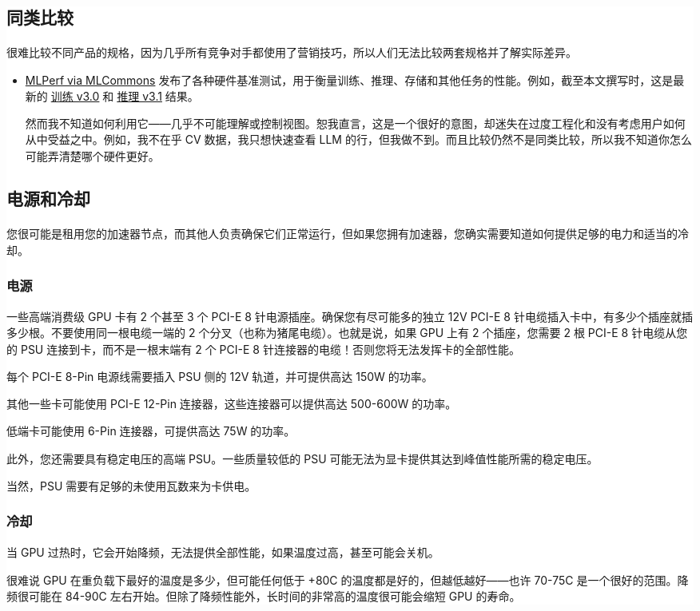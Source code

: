 ## 同类比较

很难比较不同产品的规格，因为几乎所有竞争对手都使用了营销技巧，所以人们无法比较两套规格并了解实际差异。

- [MLPerf via MLCommons](https://mlcommons.org/en/) 发布了各种硬件基准测试，用于衡量训练、推理、存储和其他任务的性能。例如，截至本文撰写时，这是最新的 [训练 v3.0](https://mlcommons.org/en/training-normal-30/) 和 [推理 v3.1](https://mlcommons.org/en/inference-datacenter-31/) 结果。

   然而我不知道如何利用它——几乎不可能理解或控制视图。恕我直言，这是一个很好的意图，却迷失在过度工程化和没有考虑用户如何从中受益之中。例如，我不在乎 CV 数据，我只想快速查看 LLM 的行，但我做不到。而且比较仍然不是同类比较，所以我不知道你怎么可能弄清楚哪个硬件更好。

## 电源和冷却

您很可能是租用您的加速器节点，而其他人负责确保它们正常运行，但如果您拥有加速器，您确实需要知道如何提供足够的电力和适当的冷却。

### 电源

一些高端消费级 GPU 卡有 2 个甚至 3 个 PCI-E 8 针电源插座。确保您有尽可能多的独立 12V PCI-E 8 针电缆插入卡中，有多少个插座就插多少根。不要使用同一根电缆一端的 2 个分叉（也称为猪尾电缆）。也就是说，如果 GPU 上有 2 个插座，您需要 2 根 PCI-E 8 针电缆从您的 PSU 连接到卡，而不是一根末端有 2 个 PCI-E 8 针连接器的电缆！否则您将无法发挥卡的全部性能。

每个 PCI-E 8-Pin 电源线需要插入 PSU 侧的 12V 轨道，并可提供高达 150W 的功率。

其他一些卡可能使用 PCI-E 12-Pin 连接器，这些连接器可以提供高达 500-600W 的功率。

低端卡可能使用 6-Pin 连接器，可提供高达 75W 的功率。

此外，您还需要具有稳定电压的高端 PSU。一些质量较低的 PSU 可能无法为显卡提供其达到峰值性能所需的稳定电压。

当然，PSU 需要有足够的未使用瓦数来为卡供电。

### 冷却

当 GPU 过热时，它会开始降频，无法提供全部性能，如果温度过高，甚至可能会关机。

很难说 GPU 在重负载下最好的温度是多少，但可能任何低于 +80C 的温度都是好的，但越低越好——也许 70-75C 是一个很好的范围。降频很可能在 84-90C 左右开始。但除了降频性能外，长时间的非常高的温度很可能会缩短 GPU 的寿命。
